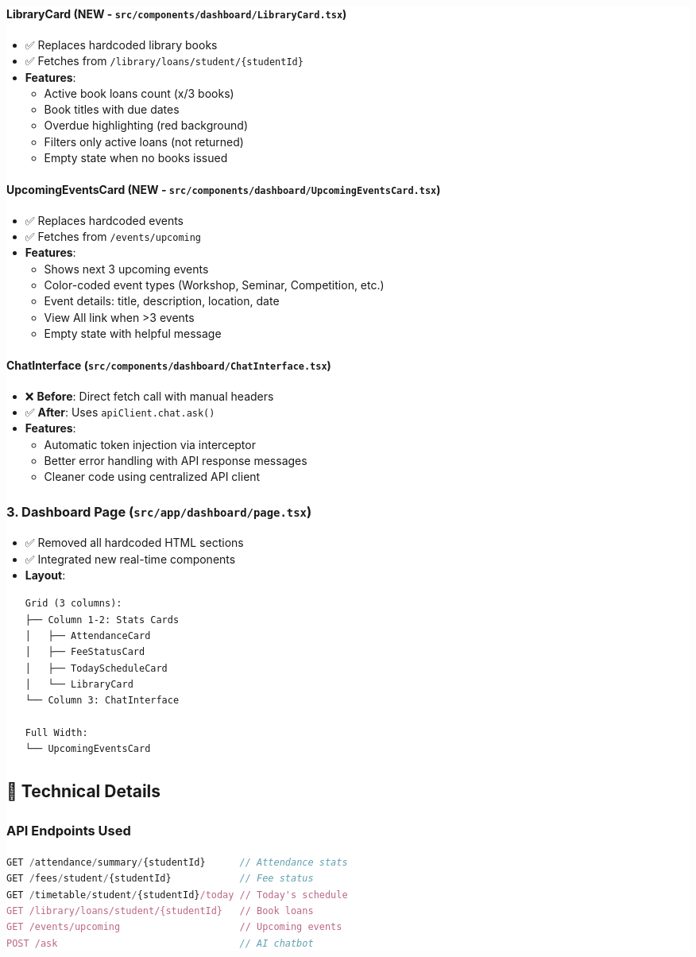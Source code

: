 #### **LibraryCard** (NEW - `src/components/dashboard/LibraryCard.tsx`)
- ✅ Replaces hardcoded library books
- ✅ Fetches from `/library/loans/student/{studentId}`
- **Features**:
  - Active book loans count (x/3 books)
  - Book titles with due dates
  - Overdue highlighting (red background)
  - Filters only active loans (not returned)
  - Empty state when no books issued

#### **UpcomingEventsCard** (NEW - `src/components/dashboard/UpcomingEventsCard.tsx`)
- ✅ Replaces hardcoded events
- ✅ Fetches from `/events/upcoming`
- **Features**:
  - Shows next 3 upcoming events
  - Color-coded event types (Workshop, Seminar, Competition, etc.)
  - Event details: title, description, location, date
  - View All link when >3 events
  - Empty state with helpful message

#### **ChatInterface** (`src/components/dashboard/ChatInterface.tsx`)
- ❌ **Before**: Direct fetch call with manual headers
- ✅ **After**: Uses `apiClient.chat.ask()`
- **Features**:
  - Automatic token injection via interceptor
  - Better error handling with API response messages
  - Cleaner code using centralized API client

### 3. **Dashboard Page** (`src/app/dashboard/page.tsx`)
- ✅ Removed all hardcoded HTML sections
- ✅ Integrated new real-time components
- **Layout**:
  ```
  Grid (3 columns):
  ├── Column 1-2: Stats Cards
  │   ├── AttendanceCard
  │   ├── FeeStatusCard
  │   ├── TodayScheduleCard
  │   └── LibraryCard
  └── Column 3: ChatInterface
  
  Full Width:
  └── UpcomingEventsCard
  ```

## 🔧 Technical Details

### **API Endpoints Used**
```typescript
GET /attendance/summary/{studentId}      // Attendance stats
GET /fees/student/{studentId}            // Fee status
GET /timetable/student/{studentId}/today // Today's schedule
GET /library/loans/student/{studentId}   // Book loans
GET /events/upcoming                     // Upcoming events
POST /ask                                // AI chatbot
```
